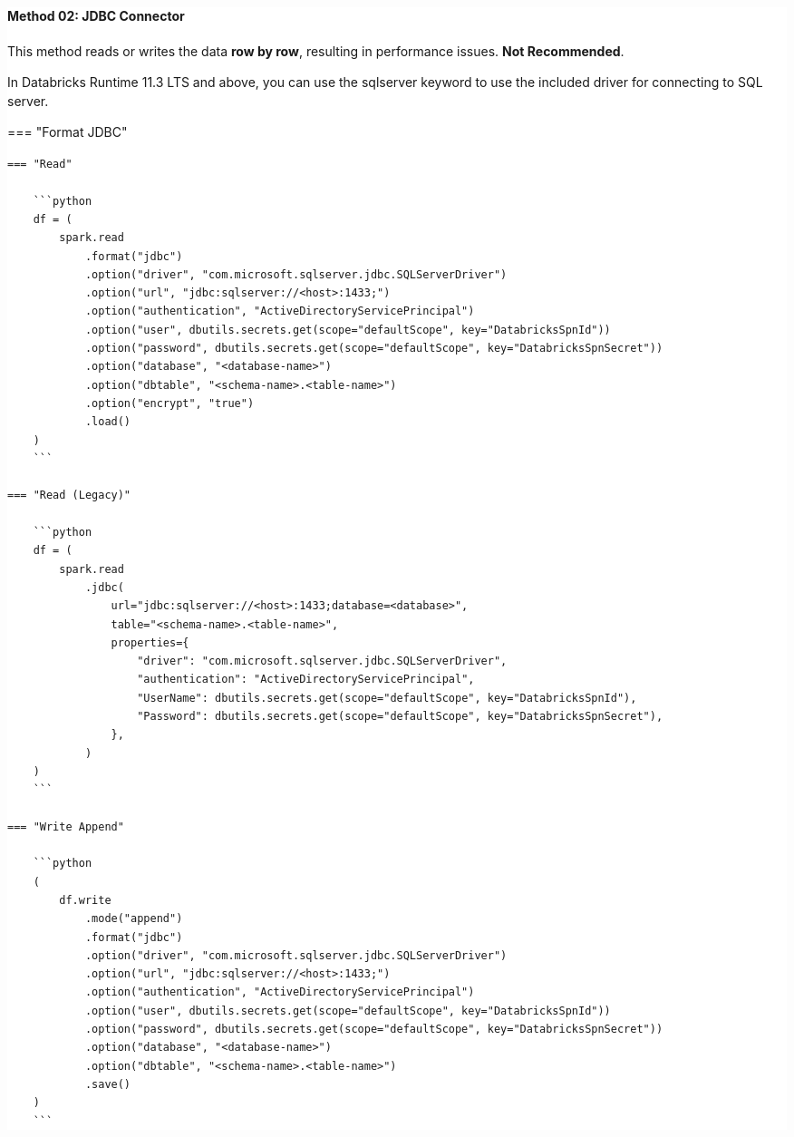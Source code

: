 #### Method 02: JDBC Connector

This method reads or writes the data **row by row**, resulting in performance issues.
**Not Recommended**.

In Databricks Runtime 11.3 LTS and above, you can use the sqlserver keyword to use
the included driver for connecting to SQL server.

=== "Format JDBC"

    === "Read"

        ```python
        df = (
            spark.read
                .format("jdbc")
                .option("driver", "com.microsoft.sqlserver.jdbc.SQLServerDriver")
                .option("url", "jdbc:sqlserver://<host>:1433;")
                .option("authentication", "ActiveDirectoryServicePrincipal")
                .option("user", dbutils.secrets.get(scope="defaultScope", key="DatabricksSpnId"))
                .option("password", dbutils.secrets.get(scope="defaultScope", key="DatabricksSpnSecret"))
                .option("database", "<database-name>")
                .option("dbtable", "<schema-name>.<table-name>")
                .option("encrypt", "true")
                .load()
        )
        ```

    === "Read (Legacy)"

        ```python
        df = (
            spark.read
                .jdbc(
                    url="jdbc:sqlserver://<host>:1433;database=<database>",
                    table="<schema-name>.<table-name>",
                    properties={
                        "driver": "com.microsoft.sqlserver.jdbc.SQLServerDriver",
                        "authentication": "ActiveDirectoryServicePrincipal",
                        "UserName": dbutils.secrets.get(scope="defaultScope", key="DatabricksSpnId"),
                        "Password": dbutils.secrets.get(scope="defaultScope", key="DatabricksSpnSecret"),
                    },
                )
        )
        ```

    === "Write Append"

        ```python
        (
            df.write
                .mode("append")
                .format("jdbc")
                .option("driver", "com.microsoft.sqlserver.jdbc.SQLServerDriver")
                .option("url", "jdbc:sqlserver://<host>:1433;")
                .option("authentication", "ActiveDirectoryServicePrincipal")
                .option("user", dbutils.secrets.get(scope="defaultScope", key="DatabricksSpnId"))
                .option("password", dbutils.secrets.get(scope="defaultScope", key="DatabricksSpnSecret"))
                .option("database", "<database-name>")
                .option("dbtable", "<schema-name>.<table-name>")
                .save()
        )
        ```
